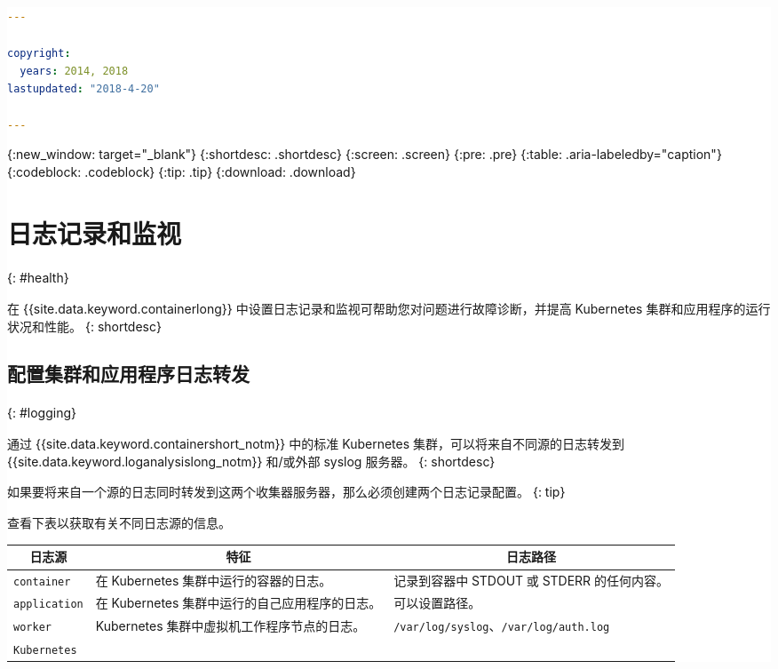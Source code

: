 ```yaml
---

copyright:
  years: 2014, 2018
lastupdated: "2018-4-20"

---
```


{:new_window: target="_blank"}
{:shortdesc: .shortdesc}
{:screen: .screen}
{:pre: .pre}
{:table: .aria-labeledby="caption"}
{:codeblock: .codeblock}
{:tip: .tip}
{:download: .download}


# 日志记录和监视
{: #health}

在 {{site.data.keyword.containerlong}} 中设置日志记录和监视可帮助您对问题进行故障诊断，并提高 Kubernetes 集群和应用程序的运行状况和性能。
{: shortdesc}


## 配置集群和应用程序日志转发
{: #logging}

通过 {{site.data.keyword.containershort_notm}} 中的标准 Kubernetes 集群，可以将来自不同源的日志转发到 {{site.data.keyword.loganalysislong_notm}} 和/或外部 syslog 服务器。
{: shortdesc}

如果要将来自一个源的日志同时转发到这两个收集器服务器，那么必须创建两个日志记录配置。
{: tip}

查看下表以获取有关不同日志源的信息。

<table>
  <thead>
    <tr>
      <th>日志源</th>
      <th>特征</th>
      <th>日志路径</th>
    </tr>
  </thead>
  <tbody>
    <tr>
      <td><code>container</code></td>
      <td>在 Kubernetes 集群中运行的容器的日志。</td>
      <td>记录到容器中 STDOUT 或 STDERR 的任何内容。</td>
    </tr>
    <tr>
      <td><code>application</code></td>
      <td>在 Kubernetes 集群中运行的自己应用程序的日志。</td>
      <td>可以设置路径。</td>
    </tr>
    <tr>
      <td><code>worker</code></td>
      <td>Kubernetes 集群中虚拟机工作程序节点的日志。</td>
      <td><code>/var/log/syslog</code>、<code>/var/log/auth.log</code></td>
    </tr>
    <tr>
      <td><code>Kubernetes</code></td>